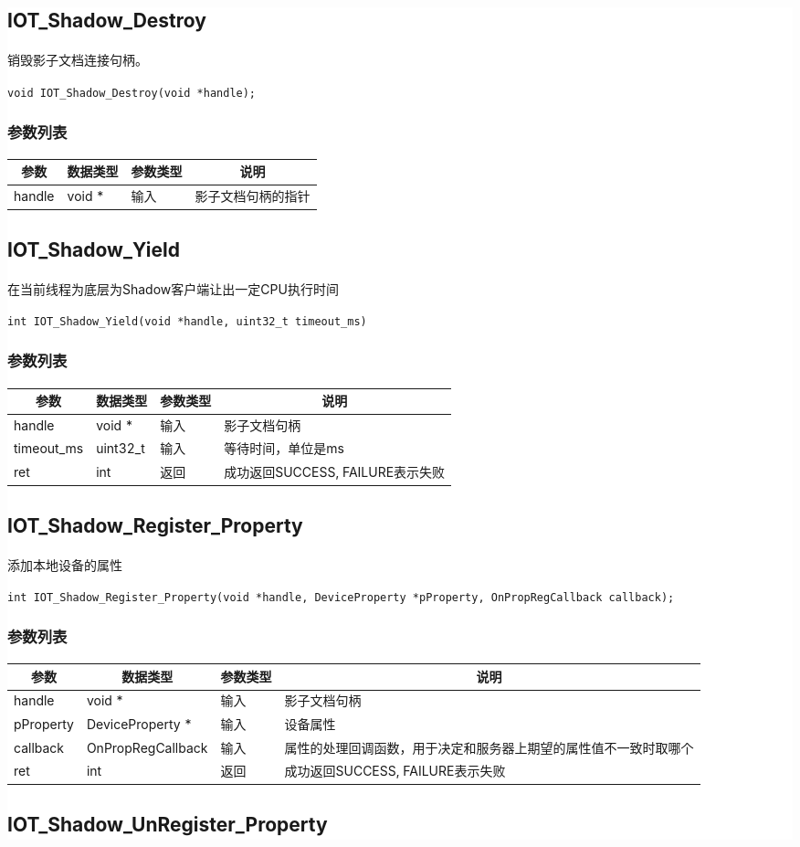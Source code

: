 ## IOT_Shadow_Destroy

销毁影子文档连接句柄。

```
void IOT_Shadow_Destroy(void *handle);
```

### 参数列表

| 参数 | 数据类型 | 参数类型 | 说明 |
| --- | --- | --- | --- |
| handle | void * | 输入 | 影子文档句柄的指针 |

## IOT_Shadow_Yield

在当前线程为底层为Shadow客户端让出一定CPU执行时间

```
int IOT_Shadow_Yield(void *handle, uint32_t timeout_ms)
```

### 参数列表

| 参数 | 数据类型 | 参数类型 | 说明 |
| --- | --- | --- | --- |
| handle | void * | 输入 | 影子文档句柄 |
| timeout\_ms | uint32\_t | 输入 | 等待时间，单位是ms |
| ret | int | 返回 | 成功返回SUCCESS, FAILURE表示失败 |

## IOT_Shadow_Register_Property

添加本地设备的属性

```
int IOT_Shadow_Register_Property(void *handle, DeviceProperty *pProperty, OnPropRegCallback callback);
```
### 参数列表

| 参数 | 数据类型 | 参数类型 | 说明 |
| --- | --- | --- | --- |
| handle | void * | 输入 | 影子文档句柄 |
| pProperty | DeviceProperty * | 输入 | 设备属性 |
| callback | OnPropRegCallback | 输入 | 属性的处理回调函数，用于决定和服务器上期望的属性值不一致时取哪个 |
| ret | int | 返回 | 成功返回SUCCESS, FAILURE表示失败 |

## IOT_Shadow_UnRegister_Property
